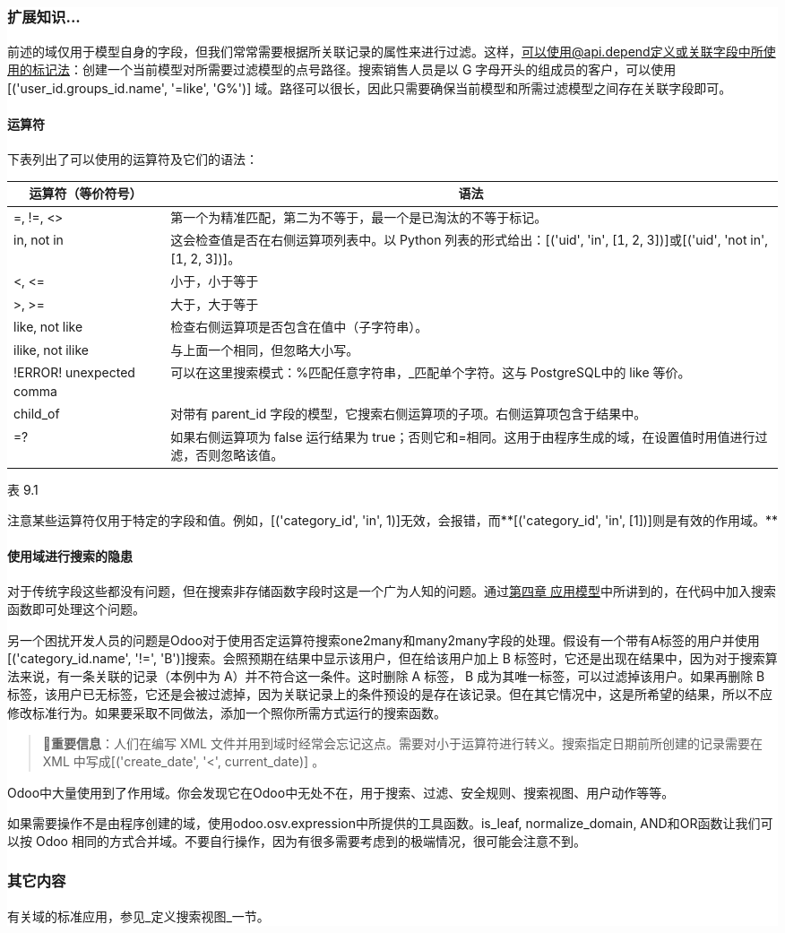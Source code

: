 ### 扩展知识...

前述的域仅用于模型自身的字段，但我们常常需要根据所关联记录的属性来进行过滤。这样，可以使用@api.depend定义或关联字段中所使用的标记法：创建一个当前模型对所需要过滤模型的点号路径。搜索销售人员是以 G 字母开头的组成员的客户，可以使用\[('user\_id.groups\_id.name', '=like', 'G%')] 域。路径可以很长，因此只需要确保当前模型和所需过滤模型之间存在关联字段即可。

#### 运算符

下表列出了可以使用的运算符及它们的语法：

| 运算符（等价符号）                | 语法                                                                                               |
| ------------------------ | ------------------------------------------------------------------------------------------------ |
| =, !=, <>                | 第一个为精准匹配，第二为不等于，最一个是已淘汰的不等于标记。                                                                   |
| in, not in               | 这会检查值是否在右侧运算项列表中。以 Python 列表的形式给出：\[('uid', 'in', \[1, 2, 3])]或\[('uid', 'not in', \[1, 2, 3])]。 |
| <, <=                    | 小于，小于等于                                                                                          |
| >, >=                    | 大于，大于等于                                                                                          |
| like, not like           | 检查右侧运算项是否包含在值中（子字符串）。                                                                            |
| ilike, not ilike         | 与上面一个相同，但忽略大小写。                                                                                  |
| !ERROR! unexpected comma | 可以在这里搜索模式：%匹配任意字符串，\_匹配单个字符。这与 PostgreSQL中的 like 等价。                                             |
| child\_of                | 对带有 parent\_id 字段的模型，它搜索右侧运算项的子项。右侧运算项包含于结果中。                                                    |
| =?                       | 如果右侧运算项为 false 运行结果为 true；否则它和=相同。这用于由程序生成的域，在设置值时用值进行过滤，否则忽略该值。                                 |

表 9.1

注意某些运算符仅用于特定的字段和值。例如，\[('category\_id', 'in', 1)]无效，会报错，而\*\*\[('category\_id', 'in', \[1])]则是有效的作用域。\*\*

#### 使用域进行搜索的隐患

对于传统字段这些都没有问题，但在搜索非存储函数字段时这是一个广为人知的问题。通过[第四章 应用模型](https://alanhou.org/odoo-14-application-models/)中所讲到的，在代码中加入搜索函数即可处理这个问题。

另一个困扰开发人员的问题是Odoo对于使用否定运算符搜索one2many和many2many字段的处理。假设有一个带有A标签的用户并使用 \[('category\_id.name', '!=', 'B')]搜索。会照预期在结果中显示该用户，但在给该用户加上 B 标签时，它还是出现在结果中，因为对于搜索算法来说，有一条关联的记录（本例中为 A）并不符合这一条件。这时删除 A 标签， B 成为其唯一标签，可以过滤掉该用户。如果再删除 B 标签，该用户已无标签，它还是会被过滤掉，因为关联记录上的条件预设的是存在该记录。但在其它情况中，这是所希望的结果，所以不应修改标准行为。如果要采取不同做法，添加一个照你所需方式运行的搜索函数。

> 📝**重要信息**：人们在编写 XML 文件并用到域时经常会忘记这点。需要对小于运算符进行转义。搜索指定日期前所创建的记录需要在 XML 中写成\[('create\_date', '<', current\_date)] 。

Odoo中大量使用到了作用域。你会发现它在Odoo中无处不在，用于搜索、过滤、安全规则、搜索视图、用户动作等等。

如果需要操作不是由程序创建的域，使用odoo.osv.expression中所提供的工具函数。is\_leaf, normalize\_domain, AND和OR函数让我们可以按 Odoo 相同的方式合并域。不要自行操作，因为有很多需要考虑到的极端情况，很可能会注意不到。

### 其它内容

有关域的标准应用，参见_定义搜索视图_一节。
